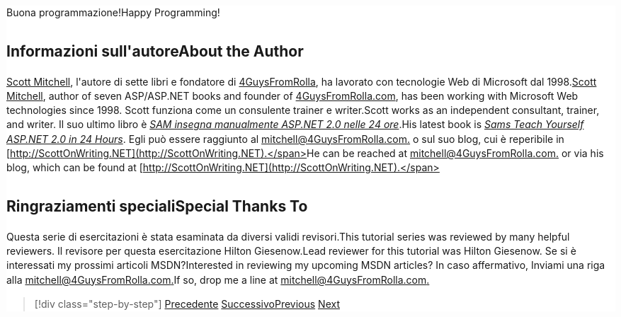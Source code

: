 <span data-ttu-id="29c12-178">Buona programmazione!</span><span class="sxs-lookup"><span data-stu-id="29c12-178">Happy Programming!</span></span>

## <a name="about-the-author"></a><span data-ttu-id="29c12-179">Informazioni sull'autore</span><span class="sxs-lookup"><span data-stu-id="29c12-179">About the Author</span></span>

<span data-ttu-id="29c12-180">[Scott Mitchell](http://www.4guysfromrolla.com/ScottMitchell.shtml), l'autore di sette libri e fondatore di [4GuysFromRolla](http://www.4guysfromrolla.com), ha lavorato con tecnologie Web di Microsoft dal 1998.</span><span class="sxs-lookup"><span data-stu-id="29c12-180">[Scott Mitchell](http://www.4guysfromrolla.com/ScottMitchell.shtml), author of seven ASP/ASP.NET books and founder of [4GuysFromRolla.com](http://www.4guysfromrolla.com), has been working with Microsoft Web technologies since 1998.</span></span> <span data-ttu-id="29c12-181">Scott funziona come un consulente trainer e writer.</span><span class="sxs-lookup"><span data-stu-id="29c12-181">Scott works as an independent consultant, trainer, and writer.</span></span> <span data-ttu-id="29c12-182">Il suo ultimo libro è [ *SAM insegna manualmente ASP.NET 2.0 nelle 24 ore*](https://www.amazon.com/exec/obidos/ASIN/0672327384/4guysfromrollaco).</span><span class="sxs-lookup"><span data-stu-id="29c12-182">His latest book is [*Sams Teach Yourself ASP.NET 2.0 in 24 Hours*](https://www.amazon.com/exec/obidos/ASIN/0672327384/4guysfromrollaco).</span></span> <span data-ttu-id="29c12-183">Egli può essere raggiunto al [ mitchell@4GuysFromRolla.com.](mailto:mitchell@4GuysFromRolla.com) o sul suo blog, cui è reperibile in [http://ScottOnWriting.NET](http://ScottOnWriting.NET).</span><span class="sxs-lookup"><span data-stu-id="29c12-183">He can be reached at [mitchell@4GuysFromRolla.com.](mailto:mitchell@4GuysFromRolla.com) or via his blog, which can be found at [http://ScottOnWriting.NET](http://ScottOnWriting.NET).</span></span>

## <a name="special-thanks-to"></a><span data-ttu-id="29c12-184">Ringraziamenti speciali</span><span class="sxs-lookup"><span data-stu-id="29c12-184">Special Thanks To</span></span>

<span data-ttu-id="29c12-185">Questa serie di esercitazioni è stata esaminata da diversi validi revisori.</span><span class="sxs-lookup"><span data-stu-id="29c12-185">This tutorial series was reviewed by many helpful reviewers.</span></span> <span data-ttu-id="29c12-186">Il revisore per questa esercitazione Hilton Giesenow.</span><span class="sxs-lookup"><span data-stu-id="29c12-186">Lead reviewer for this tutorial was Hilton Giesenow.</span></span> <span data-ttu-id="29c12-187">Se si è interessati my prossimi articoli MSDN?</span><span class="sxs-lookup"><span data-stu-id="29c12-187">Interested in reviewing my upcoming MSDN articles?</span></span> <span data-ttu-id="29c12-188">In caso affermativo, Inviami una riga alla [ mitchell@4GuysFromRolla.com.](mailto:mitchell@4GuysFromRolla.com)</span><span class="sxs-lookup"><span data-stu-id="29c12-188">If so, drop me a line at [mitchell@4GuysFromRolla.com.](mailto:mitchell@4GuysFromRolla.com)</span></span>

>[!div class="step-by-step"]
<span data-ttu-id="29c12-189">[Precedente](declarative-parameters-cs.md)
[Successivo](displaying-data-with-the-objectdatasource-vb.md)</span><span class="sxs-lookup"><span data-stu-id="29c12-189">[Previous](declarative-parameters-cs.md)
[Next](displaying-data-with-the-objectdatasource-vb.md)</span></span>
